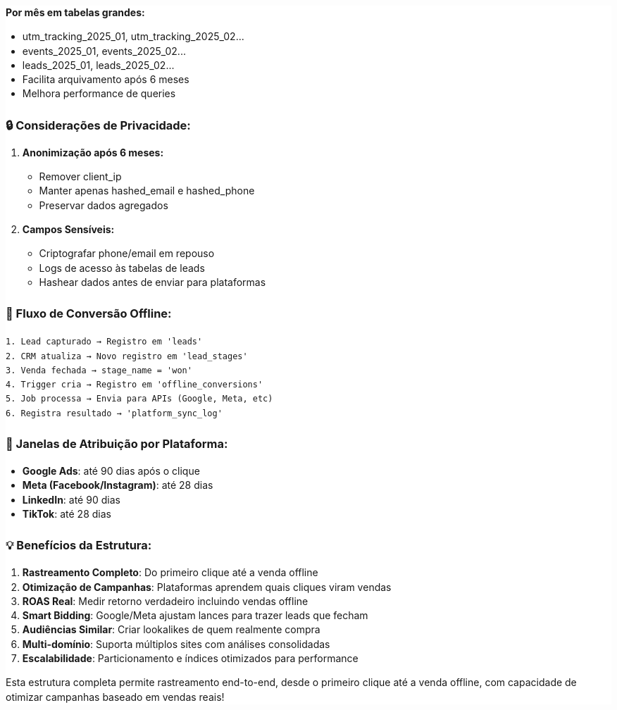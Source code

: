 **Por mês em tabelas grandes:**
- utm_tracking_2025_01, utm_tracking_2025_02...
- events_2025_01, events_2025_02...
- leads_2025_01, leads_2025_02...
- Facilita arquivamento após 6 meses
- Melhora performance de queries

### 🔒 Considerações de Privacidade:

1. **Anonimização após 6 meses:**
   - Remover client_ip
   - Manter apenas hashed_email e hashed_phone
   - Preservar dados agregados

2. **Campos Sensíveis:**
   - Criptografar phone/email em repouso
   - Logs de acesso às tabelas de leads
   - Hashear dados antes de enviar para plataformas

### 🔄 Fluxo de Conversão Offline:

```
1. Lead capturado → Registro em 'leads'
2. CRM atualiza → Novo registro em 'lead_stages'
3. Venda fechada → stage_name = 'won'
4. Trigger cria → Registro em 'offline_conversions'
5. Job processa → Envia para APIs (Google, Meta, etc)
6. Registra resultado → 'platform_sync_log'
```

### 📅 Janelas de Atribuição por Plataforma:

- **Google Ads**: até 90 dias após o clique
- **Meta (Facebook/Instagram)**: até 28 dias
- **LinkedIn**: até 90 dias
- **TikTok**: até 28 dias

### 💡 Benefícios da Estrutura:

1. **Rastreamento Completo**: Do primeiro clique até a venda offline
2. **Otimização de Campanhas**: Plataformas aprendem quais cliques viram vendas
3. **ROAS Real**: Medir retorno verdadeiro incluindo vendas offline
4. **Smart Bidding**: Google/Meta ajustam lances para trazer leads que fecham
5. **Audiências Similar**: Criar lookalikes de quem realmente compra
6. **Multi-domínio**: Suporta múltiplos sites com análises consolidadas
7. **Escalabilidade**: Particionamento e índices otimizados para performance

Esta estrutura completa permite rastreamento end-to-end, desde o primeiro clique até a venda offline, com capacidade de otimizar campanhas baseado em vendas reais!